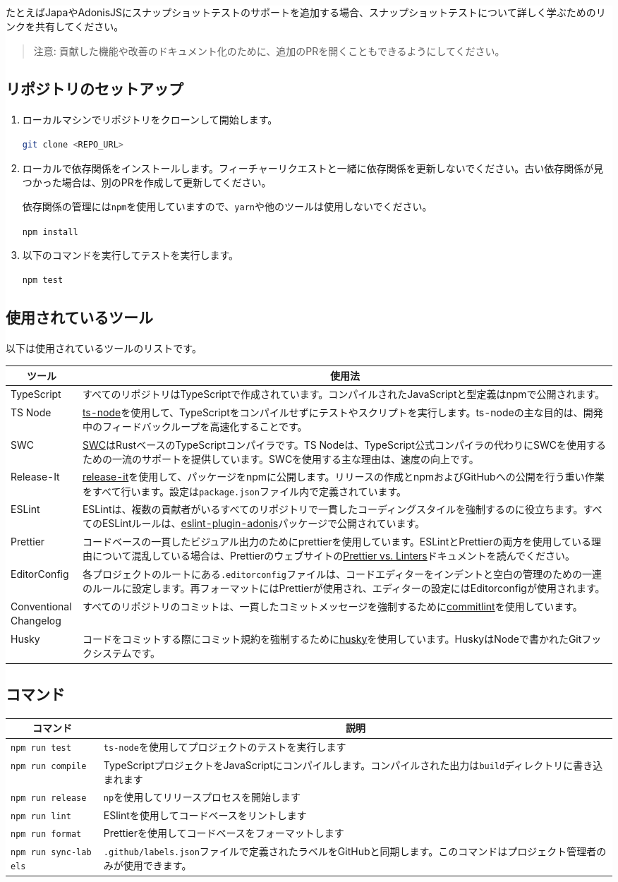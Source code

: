   たとえばJapaやAdonisJSにスナップショットテストのサポートを追加する場合、スナップショットテストについて詳しく学ぶためのリンクを共有してください。

> 注意: 貢献した機能や改善のドキュメント化のために、追加のPRを開くこともできるようにしてください。

## リポジトリのセットアップ

1. ローカルマシンでリポジトリをクローンして開始します。

    ```sh
    git clone <REPO_URL>
    ```

2. ローカルで依存関係をインストールします。フィーチャーリクエストと一緒に依存関係を更新しないでください。古い依存関係が見つかった場合は、別のPRを作成して更新してください。

   依存関係の管理には`npm`を使用していますので、`yarn`や他のツールは使用しないでください。

    ```sh
    npm install
    ```

3. 以下のコマンドを実行してテストを実行します。

    ```sh
    npm test
    ```

## 使用されているツール
以下は使用されているツールのリストです。

| ツール                   | 使用法                                                                                                                                                                                                                                                                  |
|------------------------|------------------------------------------------------------------------------------------------------------------------------------------------------------------------------------------------------------------------------------------------------------------------|
| TypeScript             | すべてのリポジトリはTypeScriptで作成されています。コンパイルされたJavaScriptと型定義はnpmで公開されます。                                                                                                                                                        |
| TS Node                | [ts-node](https://typestrong.org/ts-node/)を使用して、TypeScriptをコンパイルせずにテストやスクリプトを実行します。ts-nodeの主な目的は、開発中のフィードバックループを高速化することです。                                                                                  |
| SWC                    | [SWC](https://swc.rs/)はRustベースのTypeScriptコンパイラです。TS Nodeは、TypeScript公式コンパイラの代わりにSWCを使用するための一流のサポートを提供しています。SWCを使用する主な理由は、速度の向上です。                                                               |
| Release-It             | [release-it](https://github.com/release-it/release-it)を使用して、パッケージをnpmに公開します。リリースの作成とnpmおよびGitHubへの公開を行う重い作業をすべて行います。設定は`package.json`ファイル内で定義されています。                            |
| ESLint                 | ESLintは、複数の貢献者がいるすべてのリポジトリで一貫したコーディングスタイルを強制するのに役立ちます。すべてのESLintルールは、[eslint-plugin-adonis](https://github.com/adonisjs-community/eslint-plugin-adonis)パッケージで公開されています。                            |
| Prettier               | コードベースの一貫したビジュアル出力のためにprettierを使用しています。ESLintとPrettierの両方を使用している理由について混乱している場合は、Prettierのウェブサイトの[Prettier vs. Linters](https://prettier.io/docs/en/comparison.html)ドキュメントを読んでください。            |
| EditorConfig           | 各プロジェクトのルートにある`.editorconfig`ファイルは、コードエディターをインデントと空白の管理のための一連のルールに設定します。再フォーマットにはPrettierが使用され、エディターの設定にはEditorconfigが使用されます。 |
| Conventional Changelog | すべてのリポジトリのコミットは、一貫したコミットメッセージを強制するために[commitlint](https://github.com/conventional-changelog/commitlint/#what-is-commitlint)を使用しています。                                                                                             |
| Husky                  | コードをコミットする際にコミット規約を強制するために[husky](https://typicode.github.io/husky/#/)を使用しています。HuskyはNodeで書かれたGitフックシステムです。                                                                                                                |

## コマンド

| コマンド | 説明 |
|-------|--------|
| `npm run test` | `ts-node`を使用してプロジェクトのテストを実行します |
| `npm run compile` | TypeScriptプロジェクトをJavaScriptにコンパイルします。コンパイルされた出力は`build`ディレクトリに書き込まれます |
| `npm run release` | `np`を使用してリリースプロセスを開始します |
| `npm run lint` | ESlintを使用してコードベースをリントします |
| `npm run format` | Prettierを使用してコードベースをフォーマットします | 
| `npm run sync-labels` | `.github/labels.json`ファイルで定義されたラベルをGitHubと同期します。このコマンドはプロジェクト管理者のみが使用できます。 |
